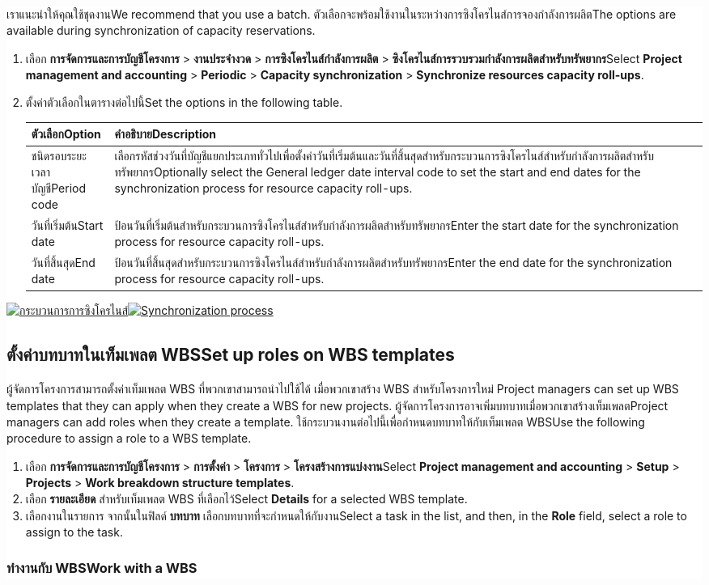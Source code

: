 <span data-ttu-id="512c5-297">เราแนะนำให้คุณใช้ชุดงาน</span><span class="sxs-lookup"><span data-stu-id="512c5-297">We recommend that you use a batch.</span></span> <span data-ttu-id="512c5-298">ตัวเลือกจะพร้อมใช้งานในระหว่างการซิงโครไนส์การจองกำลังการผลิต</span><span class="sxs-lookup"><span data-stu-id="512c5-298">The options are available during synchronization of capacity reservations.</span></span>

1. <span data-ttu-id="512c5-299">เลือก **การจัดการและการบัญชีโครงการ** &gt; **งานประจำงวด** &gt; **การซิงโครไนส์กำลังการผลิต** &gt; **ซิงโครไนส์การรวบรวมกำลังการผลิตสำหรับทรัพยากร**</span><span class="sxs-lookup"><span data-stu-id="512c5-299">Select **Project management and accounting** &gt; **Periodic** &gt; **Capacity synchronization** &gt; **Synchronize resources capacity roll-ups**.</span></span>
2. <span data-ttu-id="512c5-300">ตั้งค่าตัวเลือกในตารางต่อไปนี้</span><span class="sxs-lookup"><span data-stu-id="512c5-300">Set the options in the following table.</span></span>

    | <span data-ttu-id="512c5-301">ตัวเลือก</span><span class="sxs-lookup"><span data-stu-id="512c5-301">Option</span></span>      | <span data-ttu-id="512c5-302">คำอธิบาย</span><span class="sxs-lookup"><span data-stu-id="512c5-302">Description</span></span> |
    |-------------|-------------|
    | <span data-ttu-id="512c5-303">ชนิดรอบระยะเวลาบัญชี</span><span class="sxs-lookup"><span data-stu-id="512c5-303">Period code</span></span> | <span data-ttu-id="512c5-304">เลือกรหัสช่วงวันที่บัญชีแยกประเภททั่วไปเพื่อตั้งค่าวันที่เริ่มต้นและวันที่สิ้นสุดสำหรับกระบวนการซิงโครไนส์สำหรับกำลังการผลิตสำหรับทรัพยากร</span><span class="sxs-lookup"><span data-stu-id="512c5-304">Optionally select the General ledger date interval code to set the start and end dates for the synchronization process for resource capacity roll-ups.</span></span> |
    | <span data-ttu-id="512c5-305">วันที่เริ่มต้น</span><span class="sxs-lookup"><span data-stu-id="512c5-305">Start date</span></span>  | <span data-ttu-id="512c5-306">ป้อนวันที่เริ่มต้นสำหรับกระบวนการซิงโครไนส์สำหรับกำลังการผลิตสำหรับทรัพยากร</span><span class="sxs-lookup"><span data-stu-id="512c5-306">Enter the start date for the synchronization process for resource capacity roll-ups.</span></span> |
    | <span data-ttu-id="512c5-307">วันที่สิ้นสุด</span><span class="sxs-lookup"><span data-stu-id="512c5-307">End date</span></span>    | <span data-ttu-id="512c5-308">ป้อนวันที่สิ้นสุดสำหรับกระบวนการซิงโครไนส์สำหรับกำลังการผลิตสำหรับทรัพยากร</span><span class="sxs-lookup"><span data-stu-id="512c5-308">Enter the end date for the synchronization process for resource capacity roll-ups.</span></span> |

<span data-ttu-id="512c5-309">[![กระบวนการการซิงโครไนส์](./media/projectresourcing09.jpg)](./media/projectresourcing09.jpg)</span><span class="sxs-lookup"><span data-stu-id="512c5-309">[![Synchronization process](./media/projectresourcing09.jpg)](./media/projectresourcing09.jpg)</span></span>

## <a name="set-up-roles-on-wbs-templates"></a><span data-ttu-id="512c5-310">ตั้งค่าบทบาทในเท็มเพลต WBS</span><span class="sxs-lookup"><span data-stu-id="512c5-310">Set up roles on WBS templates</span></span>
<span data-ttu-id="512c5-311">ผู้จัดการโครงการสามารถตั้งค่าเท็มเพลต WBS ที่พวกเขาสามารถนำไปใช้ได้ เมื่อพวกเขาสร้าง WBS สำหรับโครงการใหม่ </span><span class="sxs-lookup"><span data-stu-id="512c5-311">Project managers can set up WBS templates that they can apply when they create a WBS for new projects.</span></span> <span data-ttu-id="512c5-312">ผู้จัดการโครงการอาจเพิ่มบทบาทเมื่อพวกเขาสร้างเท็มเพลต</span><span class="sxs-lookup"><span data-stu-id="512c5-312">Project managers can add roles when they create a template.</span></span> <span data-ttu-id="512c5-313">ใช้กระบวนงานต่อไปนี้เพื่อกำหนดบทบาทให้กับเท็มเพลต WBS</span><span class="sxs-lookup"><span data-stu-id="512c5-313">Use the following procedure to assign a role to a WBS template.</span></span>

1. <span data-ttu-id="512c5-314">เลือก **การจัดการและการบัญชีโครงการ** &gt; **การตั้งค่า** &gt; **โครงการ** &gt; **โครงสร้างการแบ่งงาน**</span><span class="sxs-lookup"><span data-stu-id="512c5-314">Select **Project management and accounting** &gt; **Setup** &gt; **Projects** &gt; **Work breakdown structure templates**.</span></span>
2. <span data-ttu-id="512c5-315">เลือก **รายละเอียด** สำหรับเท็มเพลต WBS ที่เลือกไว้</span><span class="sxs-lookup"><span data-stu-id="512c5-315">Select **Details** for a selected WBS template.</span></span>
3. <span data-ttu-id="512c5-316">เลือกงานในรายการ จากนั้นในฟิลด์ **บทบาท** เลือกบทบาทที่จะกำหนดให้กับงาน</span><span class="sxs-lookup"><span data-stu-id="512c5-316">Select a task in the list, and then, in the **Role** field, select a role to assign to the task.</span></span>

### <a name="work-with-a-wbs"></a><span data-ttu-id="512c5-317">ทำงานกับ WBS</span><span class="sxs-lookup"><span data-stu-id="512c5-317">Work with a WBS</span></span>
